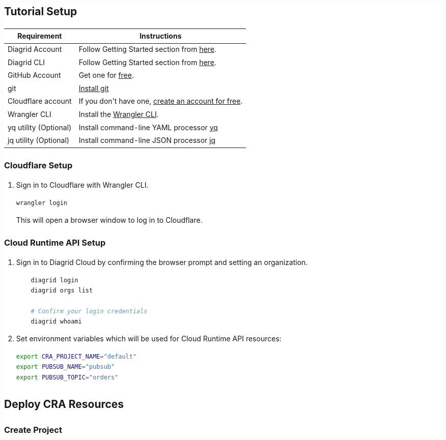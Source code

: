 ## Tutorial Setup

| Requirement       | Instructions                                                                                                                                                                                      |
| ----------------- | ------------------------------------------------------------------------------------------------------------------------------------------------------------------------------------------------- |
| Diagrid Account   | Follow Getting Started section from [here](../../docs/4-support.md). |                          |
| Diagrid CLI       | Follow Getting Started section from [here](../../docs/4-support.md). |
| GitHub Account    | Get one for [free](https://github.com/join).            |
| git               | [Install git](https://git-scm.com/downloads)            |
| Cloudflare account     | If you don't have one, [create an account for free](https://dash.cloudflare.com/sign-up). |
| Wrangler CLI         | Install the [Wrangler CLI](https://developers.cloudflare.com/workers/wrangler/install-and-update/#install-wrangler).                                                           |
| yq utility (Optional) | Install command-line YAML processor [yq](https://github.com/mikefarah/yq#install)                                                                   |
| jq utility (Optional) | Install command-line JSON processor [jq](https://jqlang.github.io/jq/download/)     |

### Cloudflare Setup

1. Sign in to Cloudflare with Wrangler CLI.

    ```bash
    wrangler login
    ```

    This will open a browser window to log in to Cloudflare.

### Cloud Runtime API Setup

1. Sign in to Diagrid Cloud by confirming the browser prompt and setting an organization.

    ```bash
        diagrid login
        diagrid orgs list

        # Confirm your login credentials
        diagrid whoami
    ```

2. Set environment variables which will be used for Cloud Runtime API resources:

    ```bash
    export CRA_PROJECT_NAME="default"
    export PUBSUB_NAME="pubsub"
    export PUBSUB_TOPIC="orders"
    ```

## Deploy CRA Resources

### Create Project
